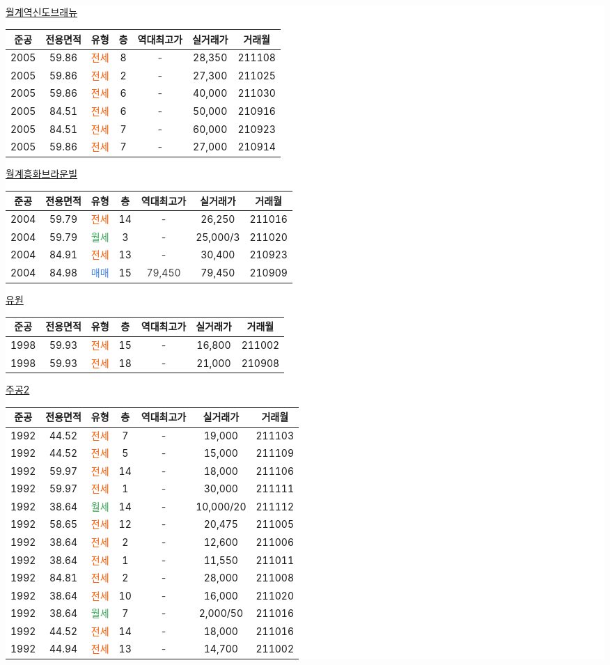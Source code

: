 [월계역신도브래뉴](https://search.naver.com/search.naver?query=%EC%84%9C%EC%9A%B8%ED%8A%B9%EB%B3%84%EC%8B%9C+%EB%85%B8%EC%9B%90%EA%B5%AC+%EC%9B%94%EA%B3%84%EB%8F%99+%EC%9B%94%EA%B3%84%EC%97%AD%EC%8B%A0%EB%8F%84%EB%B8%8C%EB%9E%98%EB%89%B4)

|준공|전용면적|유형|층|역대최고가|실거래가|거래월|
|:---:|:---:|:---:|:---:|:---:|:---:|:---:|
|2005|59.86|<span style="color:#ff5a00">전세</span>|8|<span style="color:#444444">-</span>|28,350|211108|
|2005|59.86|<span style="color:#ff5a00">전세</span>|2|<span style="color:#444444">-</span>|27,300|211025|
|2005|59.86|<span style="color:#ff5a00">전세</span>|6|<span style="color:#444444">-</span>|40,000|211030|
|2005|84.51|<span style="color:#ff5a00">전세</span>|6|<span style="color:#444444">-</span>|50,000|210916|
|2005|84.51|<span style="color:#ff5a00">전세</span>|7|<span style="color:#444444">-</span>|60,000|210923|
|2005|59.86|<span style="color:#ff5a00">전세</span>|7|<span style="color:#444444">-</span>|27,000|210914|

[월계흥화브라운빌](https://search.naver.com/search.naver?query=%EC%84%9C%EC%9A%B8%ED%8A%B9%EB%B3%84%EC%8B%9C+%EB%85%B8%EC%9B%90%EA%B5%AC+%EC%9B%94%EA%B3%84%EB%8F%99+%EC%9B%94%EA%B3%84%ED%9D%A5%ED%99%94%EB%B8%8C%EB%9D%BC%EC%9A%B4%EB%B9%8C)

|준공|전용면적|유형|층|역대최고가|실거래가|거래월|
|:---:|:---:|:---:|:---:|:---:|:---:|:---:|
|2004|59.79|<span style="color:#ff5a00">전세</span>|14|<span style="color:#444444">-</span>|26,250|211016|
|2004|59.79|<span style="color:#34a853">월세</span>|3|<span style="color:#444444">-</span>|25,000/3|211020|
|2004|84.91|<span style="color:#ff5a00">전세</span>|13|<span style="color:#444444">-</span>|30,400|210923|
|2004|84.98|<span style="color:#4285f3">매매</span>|15|<span style="color:#444444">79,450</span>|79,450|210909|

[유원](https://search.naver.com/search.naver?query=%EC%84%9C%EC%9A%B8%ED%8A%B9%EB%B3%84%EC%8B%9C+%EB%85%B8%EC%9B%90%EA%B5%AC+%EC%9B%94%EA%B3%84%EB%8F%99+%EC%9C%A0%EC%9B%90)

|준공|전용면적|유형|층|역대최고가|실거래가|거래월|
|:---:|:---:|:---:|:---:|:---:|:---:|:---:|
|1998|59.93|<span style="color:#ff5a00">전세</span>|15|<span style="color:#444444">-</span>|16,800|211002|
|1998|59.93|<span style="color:#ff5a00">전세</span>|18|<span style="color:#444444">-</span>|21,000|210908|

[주공2](https://search.naver.com/search.naver?query=%EC%84%9C%EC%9A%B8%ED%8A%B9%EB%B3%84%EC%8B%9C+%EB%85%B8%EC%9B%90%EA%B5%AC+%EC%9B%94%EA%B3%84%EB%8F%99+%EC%A3%BC%EA%B3%B52)

|준공|전용면적|유형|층|역대최고가|실거래가|거래월|
|:---:|:---:|:---:|:---:|:---:|:---:|:---:|
|1992|44.52|<span style="color:#ff5a00">전세</span>|7|<span style="color:#444444">-</span>|19,000|211103|
|1992|44.52|<span style="color:#ff5a00">전세</span>|5|<span style="color:#444444">-</span>|15,000|211109|
|1992|59.97|<span style="color:#ff5a00">전세</span>|14|<span style="color:#444444">-</span>|18,000|211106|
|1992|59.97|<span style="color:#ff5a00">전세</span>|1|<span style="color:#444444">-</span>|30,000|211111|
|1992|38.64|<span style="color:#34a853">월세</span>|14|<span style="color:#444444">-</span>|10,000/20|211112|
|1992|58.65|<span style="color:#ff5a00">전세</span>|12|<span style="color:#444444">-</span>|20,475|211005|
|1992|38.64|<span style="color:#ff5a00">전세</span>|2|<span style="color:#444444">-</span>|12,600|211006|
|1992|38.64|<span style="color:#ff5a00">전세</span>|1|<span style="color:#444444">-</span>|11,550|211011|
|1992|84.81|<span style="color:#ff5a00">전세</span>|2|<span style="color:#444444">-</span>|28,000|211008|
|1992|38.64|<span style="color:#ff5a00">전세</span>|10|<span style="color:#444444">-</span>|16,000|211020|
|1992|38.64|<span style="color:#34a853">월세</span>|7|<span style="color:#444444">-</span>|2,000/50|211016|
|1992|44.52|<span style="color:#ff5a00">전세</span>|14|<span style="color:#444444">-</span>|18,000|211016|
|1992|44.94|<span style="color:#ff5a00">전세</span>|13|<span style="color:#444444">-</span>|14,700|211002|